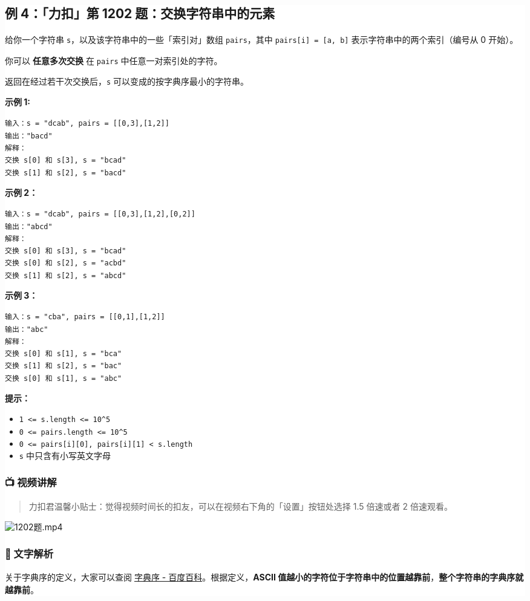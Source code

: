 ## 例 4：「力扣」第 1202 题：交换字符串中的元素

给你一个字符串 `s`，以及该字符串中的一些「索引对」数组 `pairs`，其中 `pairs[i] = [a, b]` 表示字符串中的两个索引（编号从 0 开始）。

你可以 **任意多次交换** 在 `pairs` 中任意一对索引处的字符。

返回在经过若干次交换后，`s` 可以变成的按字典序最小的字符串。

**示例 1:**

```
输入：s = "dcab", pairs = [[0,3],[1,2]]
输出："bacd"
解释： 
交换 s[0] 和 s[3], s = "bcad"
交换 s[1] 和 s[2], s = "bacd"
```

**示例 2：**

```
输入：s = "dcab", pairs = [[0,3],[1,2],[0,2]]
输出："abcd"
解释：
交换 s[0] 和 s[3], s = "bcad"
交换 s[0] 和 s[2], s = "acbd"
交换 s[1] 和 s[2], s = "abcd"
```

**示例 3：**

```
输入：s = "cba", pairs = [[0,1],[1,2]]
输出："abc"
解释：
交换 s[0] 和 s[1], s = "bca"
交换 s[1] 和 s[2], s = "bac"
交换 s[0] 和 s[1], s = "abc"
```

**提示：**

- `1 <= s.length <= 10^5`
- `0 <= pairs.length <= 10^5`
- `0 <= pairs[i][0], pairs[i][1] < s.length`
- `s` 中只含有小写英文字母





### 📺 视频讲解 

>力扣君温馨小贴士：觉得视频时间长的扣友，可以在视频右下角的「设置」按钮处选择 1.5 倍速或者 2 倍速观看。


![1202题.mp4](9ce378d4-9b21-4499-b422-5f3c2897ec76)

### 📖 文字解析
关于字典序的定义，大家可以查阅 [字典序 - 百度百科](https://baike.baidu.com/item/%E5%AD%97%E5%85%B8%E5%BA%8F/7786229?fr=aladdin)。根据定义，**ASCII 值越小的字符位于字符串中的位置越靠前**，**整个字符串的字典序就越靠前**。
